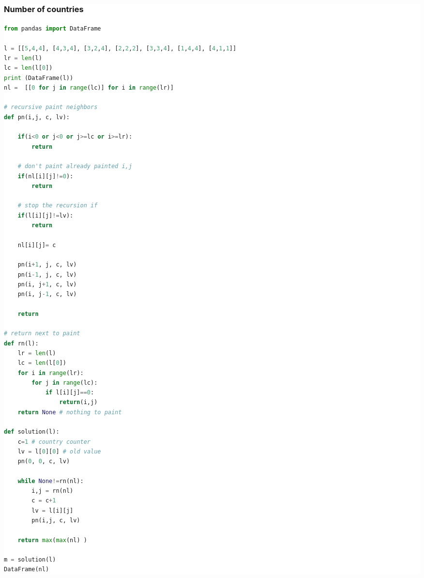 
### Number of countries

```python
from pandas import DataFrame

l = [[5,4,4], [4,3,4], [3,2,4], [2,2,2], [3,3,4], [1,4,4], [4,1,1]]
lr = len(l)
lc = len(l[0])
print (DataFrame(l))
nl =  [[0 for j in range(lc)] for i in range(lr)]   

# recursive paint neighbors
def pn(i,j, c, lv):
    
    if(i<0 or j<0 or j>=lc or i>=lr): 
        return

    # don't paint already painted i,j 
    if(nl[i][j]!=0):
        return   
    
    # stop the recursion if 
    if(l[i][j]!=lv):
        return

    nl[i][j]= c
    
    pn(i+1, j, c, lv)
    pn(i-1, j, c, lv)
    pn(i, j+1, c, lv)
    pn(i, j-1, c, lv)
    
    return
    
# return next to paint
def rn(l):
    lr = len(l)
    lc = len(l[0])
    for i in range(lr):
        for j in range(lc):
            if l[i][j]==0:
                return(i,j)
    return None # nothing to paint

def solution(l):
    c=1 # country counter
    lv = l[0][0] # old value
    pn(0, 0, c, lv)

    while None!=rn(nl):
        i,j = rn(nl)
        c = c+1
        lv = l[i][j]
        pn(i,j, c, lv)

    return max(max(nl) )

m = solution(l)
DataFrame(nl)
```
